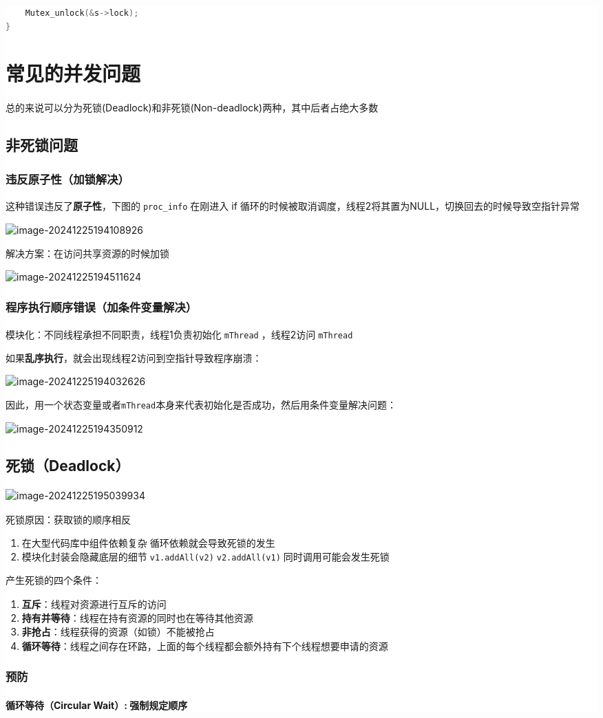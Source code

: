 ```c
	Mutex_unlock(&s->lock);
}
```

# 常见的并发问题

总的来说可以分为死锁(Deadlock)和非死锁(Non-deadlock)两种，其中后者占绝大多数

## 非死锁问题

### 违反原子性（加锁解决）

这种错误违反了**原子性**，下图的 `proc_info` 在刚进入 if 循环的时候被取消调度，线程2将其置为NULL，切换回去的时候导致空指针异常

![image-20241225194108926](https://pub-9e727eae11e040a4aa2b1feedc2608d2.r2.dev/PicGo/image-20241225194108926.png)

解决方案：在访问共享资源的时候加锁

![image-20241225194511624](https://pub-9e727eae11e040a4aa2b1feedc2608d2.r2.dev/PicGo/image-20241225194511624.png)

### 程序执行顺序错误（加条件变量解决）

模块化：不同线程承担不同职责，线程1负责初始化 `mThread` ，线程2访问 `mThread`

如果**乱序执行**，就会出现线程2访问到空指针导致程序崩溃：

![image-20241225194032626](https://pub-9e727eae11e040a4aa2b1feedc2608d2.r2.dev/PicGo/image-20241225194032626-1735126873754-1.png)

因此，用一个状态变量或者`mThread`本身来代表初始化是否成功，然后用条件变量解决问题：

![image-20241225194350912](https://pub-9e727eae11e040a4aa2b1feedc2608d2.r2.dev/PicGo/image-20241225194350912.png)

## 死锁（Deadlock）

![image-20241225195039934](https://pub-9e727eae11e040a4aa2b1feedc2608d2.r2.dev/PicGo/image-20241225195039934.png)

死锁原因：获取锁的顺序相反

1. 在大型代码库中组件依赖复杂 循环依赖就会导致死锁的发生
2. 模块化封装会隐藏底层的细节 `v1.addAll(v2)` `v2.addAll(v1)` 同时调用可能会发生死锁

产生死锁的四个条件：

1. **互斥**：线程对资源进行互斥的访问
2. **持有并等待**：线程在持有资源的同时也在等待其他资源
3. **非抢占**：线程获得的资源（如锁）不能被抢占
4. **循环等待**：线程之间存在环路，上面的每个线程都会额外持有下个线程想要申请的资源

### 预防

#### 循环等待（Circular Wait）: 强制规定顺序
